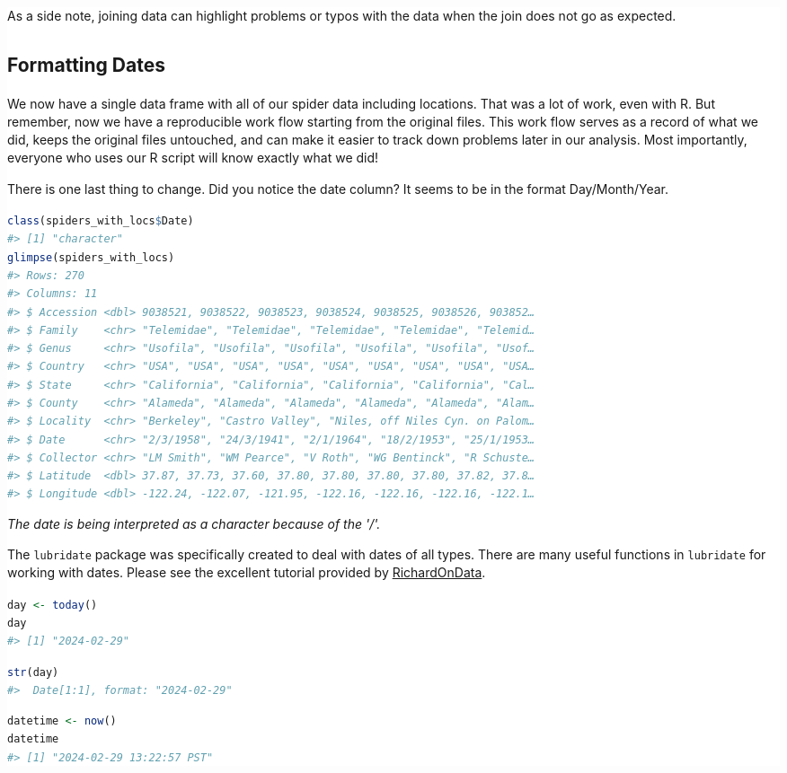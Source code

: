 As a side note, joining data can highlight problems or typos with the data when the join does not go as expected.  

## Formatting Dates
We now have a single data frame with all of our spider data including locations. That was a lot of work, even with R. But remember, now we have a reproducible work flow starting from the original files. This work flow serves as a record of what we did, keeps the original files untouched, and can make it easier to track down problems later in our analysis. Most importantly, everyone who uses our R script will know exactly what we did!  

There is one last thing to change. Did you notice the date column? It seems to be in the format Day/Month/Year. 

```r
class(spiders_with_locs$Date)
#> [1] "character"
glimpse(spiders_with_locs)
#> Rows: 270
#> Columns: 11
#> $ Accession <dbl> 9038521, 9038522, 9038523, 9038524, 9038525, 9038526, 903852…
#> $ Family    <chr> "Telemidae", "Telemidae", "Telemidae", "Telemidae", "Telemid…
#> $ Genus     <chr> "Usofila", "Usofila", "Usofila", "Usofila", "Usofila", "Usof…
#> $ Country   <chr> "USA", "USA", "USA", "USA", "USA", "USA", "USA", "USA", "USA…
#> $ State     <chr> "California", "California", "California", "California", "Cal…
#> $ County    <chr> "Alameda", "Alameda", "Alameda", "Alameda", "Alameda", "Alam…
#> $ Locality  <chr> "Berkeley", "Castro Valley", "Niles, off Niles Cyn. on Palom…
#> $ Date      <chr> "2/3/1958", "24/3/1941", "2/1/1964", "18/2/1953", "25/1/1953…
#> $ Collector <chr> "LM Smith", "WM Pearce", "V Roth", "WG Bentinck", "R Schuste…
#> $ Latitude  <dbl> 37.87, 37.73, 37.60, 37.80, 37.80, 37.80, 37.80, 37.82, 37.8…
#> $ Longitude <dbl> -122.24, -122.07, -121.95, -122.16, -122.16, -122.16, -122.1…
```

_The date is being interpreted as a character because of the '/'._

The `lubridate` package was specifically created to deal with dates of all types. There are many useful functions in `lubridate` for working with dates. Please see the excellent tutorial provided by [RichardOnData](https://www.youtube.com/watch?v=VYAo69WdJZg&ab_channel=RichardOnData).

```r
day <- today()
day
#> [1] "2024-02-29"
```


```r
str(day)
#>  Date[1:1], format: "2024-02-29"
```


```r
datetime <- now()
datetime
#> [1] "2024-02-29 13:22:57 PST"
```
